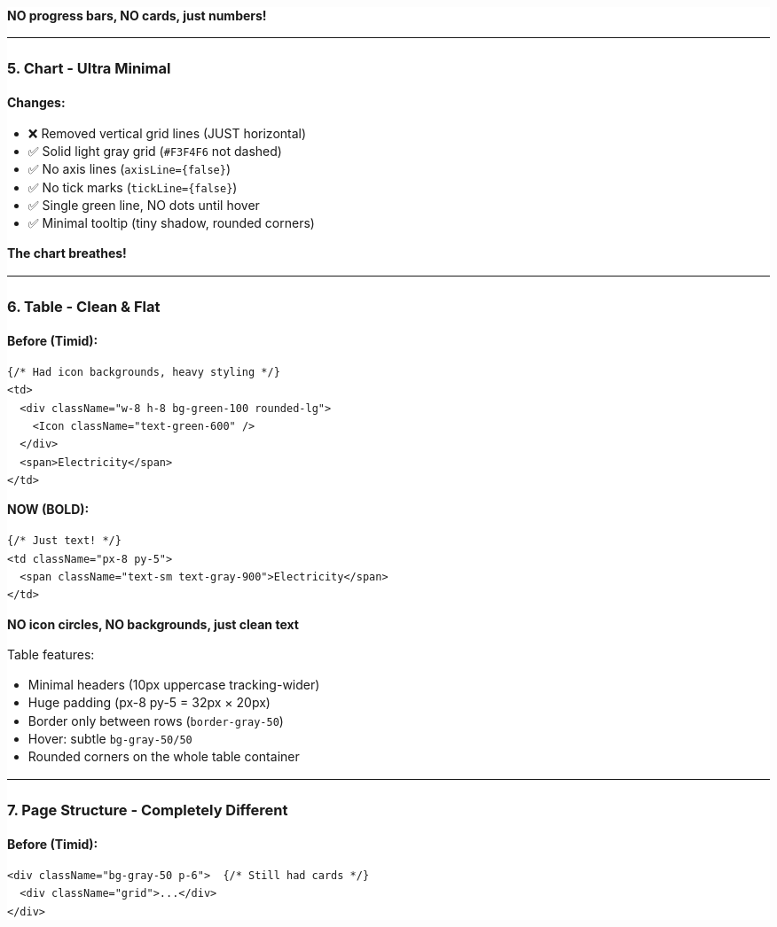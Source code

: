 **NO progress bars, NO cards, just numbers!**

---

### 5. **Chart - Ultra Minimal**

**Changes:**
- ❌ Removed vertical grid lines (JUST horizontal)
- ✅ Solid light gray grid (`#F3F4F6` not dashed)
- ✅ No axis lines (`axisLine={false}`)
- ✅ No tick marks (`tickLine={false}`)
- ✅ Single green line, NO dots until hover
- ✅ Minimal tooltip (tiny shadow, rounded corners)

**The chart breathes!**

---

### 6. **Table - Clean & Flat**

**Before (Timid):**
```tsx
{/* Had icon backgrounds, heavy styling */}
<td>
  <div className="w-8 h-8 bg-green-100 rounded-lg">
    <Icon className="text-green-600" />
  </div>
  <span>Electricity</span>
</td>
```

**NOW (BOLD):**
```tsx
{/* Just text! */}
<td className="px-8 py-5">
  <span className="text-sm text-gray-900">Electricity</span>
</td>
```

**NO icon circles, NO backgrounds, just clean text**

Table features:
- Minimal headers (10px uppercase tracking-wider)
- Huge padding (px-8 py-5 = 32px × 20px)
- Border only between rows (`border-gray-50`)
- Hover: subtle `bg-gray-50/50`
- Rounded corners on the whole table container

---

### 7. **Page Structure - Completely Different**

**Before (Timid):**
```tsx
<div className="bg-gray-50 p-6">  {/* Still had cards */}
  <div className="grid">...</div>
</div>
```
